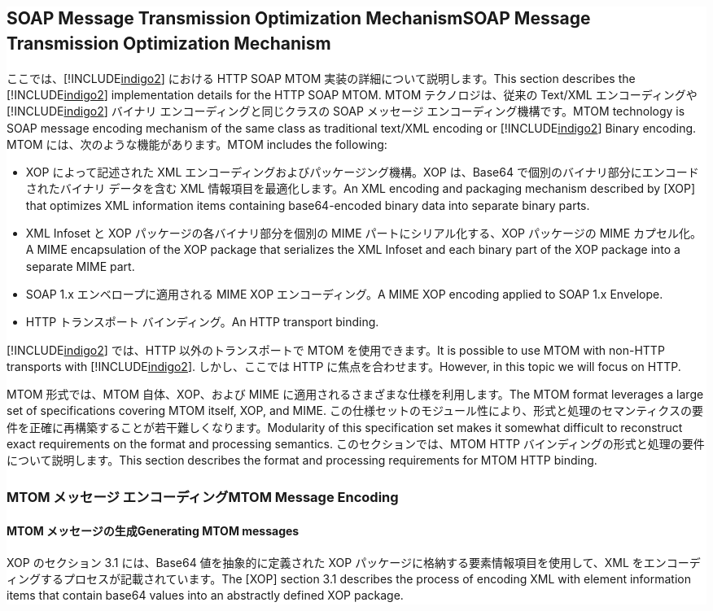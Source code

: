 ## <a name="soap-message-transmission-optimization-mechanism"></a><span data-ttu-id="54e7e-338">SOAP Message Transmission Optimization Mechanism</span><span class="sxs-lookup"><span data-stu-id="54e7e-338">SOAP Message Transmission Optimization Mechanism</span></span>  
 <span data-ttu-id="54e7e-339">ここでは、[!INCLUDE[indigo2](../../../../includes/indigo2-md.md)] における HTTP SOAP MTOM 実装の詳細について説明します。</span><span class="sxs-lookup"><span data-stu-id="54e7e-339">This section describes the [!INCLUDE[indigo2](../../../../includes/indigo2-md.md)] implementation details for the HTTP SOAP MTOM.</span></span> <span data-ttu-id="54e7e-340">MTOM テクノロジは、従来の Text/XML エンコーディングや [!INCLUDE[indigo2](../../../../includes/indigo2-md.md)] バイナリ エンコーディングと同じクラスの SOAP メッセージ エンコーディング機構です。</span><span class="sxs-lookup"><span data-stu-id="54e7e-340">MTOM technology is SOAP message encoding mechanism of the same class as traditional text/XML encoding or [!INCLUDE[indigo2](../../../../includes/indigo2-md.md)] Binary encoding.</span></span> <span data-ttu-id="54e7e-341">MTOM には、次のような機能があります。</span><span class="sxs-lookup"><span data-stu-id="54e7e-341">MTOM includes the following:</span></span>  
  
-   <span data-ttu-id="54e7e-342">XOP によって記述された XML エンコーディングおよびパッケージング機構。XOP は、Base64 で個別のバイナリ部分にエンコードされたバイナリ データを含む XML 情報項目を最適化します。</span><span class="sxs-lookup"><span data-stu-id="54e7e-342">An XML encoding and packaging mechanism described by [XOP] that optimizes XML information items containing base64-encoded binary data into separate binary parts.</span></span>  
  
-   <span data-ttu-id="54e7e-343">XML Infoset と XOP パッケージの各バイナリ部分を個別の MIME パートにシリアル化する、XOP パッケージの MIME カプセル化。</span><span class="sxs-lookup"><span data-stu-id="54e7e-343">A MIME encapsulation of the XOP package that serializes the XML Infoset and each binary part of the XOP package into a separate MIME part.</span></span>  
  
-   <span data-ttu-id="54e7e-344">SOAP 1.x エンベロープに適用される MIME XOP エンコーディング。</span><span class="sxs-lookup"><span data-stu-id="54e7e-344">A MIME XOP encoding applied to SOAP 1.x Envelope.</span></span>  
  
-   <span data-ttu-id="54e7e-345">HTTP トランスポート バインディング。</span><span class="sxs-lookup"><span data-stu-id="54e7e-345">An HTTP transport binding.</span></span>  
  
 <span data-ttu-id="54e7e-346">[!INCLUDE[indigo2](../../../../includes/indigo2-md.md)] では、HTTP 以外のトランスポートで MTOM を使用できます。</span><span class="sxs-lookup"><span data-stu-id="54e7e-346">It is possible to use MTOM with non-HTTP transports with [!INCLUDE[indigo2](../../../../includes/indigo2-md.md)].</span></span> <span data-ttu-id="54e7e-347">しかし、ここでは HTTP に焦点を合わせます。</span><span class="sxs-lookup"><span data-stu-id="54e7e-347">However, in this topic we will focus on HTTP.</span></span>  
  
 <span data-ttu-id="54e7e-348">MTOM 形式では、MTOM 自体、XOP、および MIME に適用されるさまざまな仕様を利用します。</span><span class="sxs-lookup"><span data-stu-id="54e7e-348">The MTOM format leverages a large set of specifications covering MTOM itself, XOP, and MIME.</span></span> <span data-ttu-id="54e7e-349">この仕様セットのモジュール性により、形式と処理のセマンティクスの要件を正確に再構築することが若干難しくなります。</span><span class="sxs-lookup"><span data-stu-id="54e7e-349">Modularity of this specification set makes it somewhat difficult to reconstruct exact requirements on the format and processing semantics.</span></span> <span data-ttu-id="54e7e-350">このセクションでは、MTOM HTTP バインディングの形式と処理の要件について説明します。</span><span class="sxs-lookup"><span data-stu-id="54e7e-350">This section describes the format and processing requirements for MTOM HTTP binding.</span></span>  
  
### <a name="mtom-message-encoding"></a><span data-ttu-id="54e7e-351">MTOM メッセージ エンコーディング</span><span class="sxs-lookup"><span data-stu-id="54e7e-351">MTOM Message Encoding</span></span>  
  
#### <a name="generating-mtom-messages"></a><span data-ttu-id="54e7e-352">MTOM メッセージの生成</span><span class="sxs-lookup"><span data-stu-id="54e7e-352">Generating MTOM messages</span></span>  
 <span data-ttu-id="54e7e-353">XOP のセクション 3.1 には、Base64 値を抽象的に定義された XOP パッケージに格納する要素情報項目を使用して、XML をエンコーディングするプロセスが記載されています。</span><span class="sxs-lookup"><span data-stu-id="54e7e-353">The [XOP] section 3.1 describes the process of encoding XML with element information items that contain base64 values into an abstractly defined XOP package.</span></span>  
  